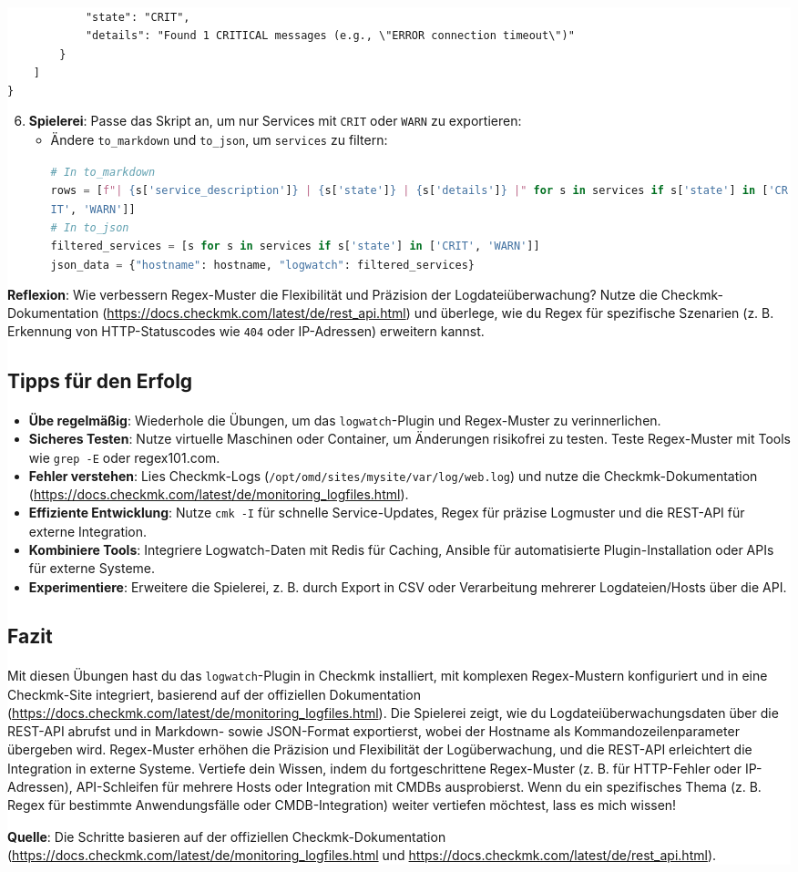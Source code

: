    ```
               "state": "CRIT",
               "details": "Found 1 CRITICAL messages (e.g., \"ERROR connection timeout\")"
           }
       ]
   }
   ```

6. **Spielerei**: Passe das Skript an, um nur Services mit `CRIT` oder `WARN` zu exportieren:
   - Ändere `to_markdown` und `to_json`, um `services` zu filtern:
     ```python
     # In to_markdown
     rows = [f"| {s['service_description']} | {s['state']} | {s['details']} |" for s in services if s['state'] in ['CRIT', 'WARN']]
     # In to_json
     filtered_services = [s for s in services if s['state'] in ['CRIT', 'WARN']]
     json_data = {"hostname": hostname, "logwatch": filtered_services}
     ```

**Reflexion**: Wie verbessern Regex-Muster die Flexibilität und Präzision der Logdateiüberwachung? Nutze die Checkmk-Dokumentation (https://docs.checkmk.com/latest/de/rest_api.html) und überlege, wie du Regex für spezifische Szenarien (z. B. Erkennung von HTTP-Statuscodes wie `404` oder IP-Adressen) erweitern kannst.

## Tipps für den Erfolg
- **Übe regelmäßig**: Wiederhole die Übungen, um das `logwatch`-Plugin und Regex-Muster zu verinnerlichen.
- **Sicheres Testen**: Nutze virtuelle Maschinen oder Container, um Änderungen risikofrei zu testen. Teste Regex-Muster mit Tools wie `grep -E` oder regex101.com.
- **Fehler verstehen**: Lies Checkmk-Logs (`/opt/omd/sites/mysite/var/log/web.log`) und nutze die Checkmk-Dokumentation (https://docs.checkmk.com/latest/de/monitoring_logfiles.html).
- **Effiziente Entwicklung**: Nutze `cmk -I` für schnelle Service-Updates, Regex für präzise Logmuster und die REST-API für externe Integration.
- **Kombiniere Tools**: Integriere Logwatch-Daten mit Redis für Caching, Ansible für automatisierte Plugin-Installation oder APIs für externe Systeme.
- **Experimentiere**: Erweitere die Spielerei, z. B. durch Export in CSV oder Verarbeitung mehrerer Logdateien/Hosts über die API.

## Fazit
Mit diesen Übungen hast du das `logwatch`-Plugin in Checkmk installiert, mit komplexen Regex-Mustern konfiguriert und in eine Checkmk-Site integriert, basierend auf der offiziellen Dokumentation (https://docs.checkmk.com/latest/de/monitoring_logfiles.html). Die Spielerei zeigt, wie du Logdateiüberwachungsdaten über die REST-API abrufst und in Markdown- sowie JSON-Format exportierst, wobei der Hostname als Kommandozeilenparameter übergeben wird. Regex-Muster erhöhen die Präzision und Flexibilität der Logüberwachung, und die REST-API erleichtert die Integration in externe Systeme. Vertiefe dein Wissen, indem du fortgeschrittene Regex-Muster (z. B. für HTTP-Fehler oder IP-Adressen), API-Schleifen für mehrere Hosts oder Integration mit CMDBs ausprobierst. Wenn du ein spezifisches Thema (z. B. Regex für bestimmte Anwendungsfälle oder CMDB-Integration) weiter vertiefen möchtest, lass es mich wissen!

**Quelle**: Die Schritte basieren auf der offiziellen Checkmk-Dokumentation (https://docs.checkmk.com/latest/de/monitoring_logfiles.html und https://docs.checkmk.com/latest/de/rest_api.html).
